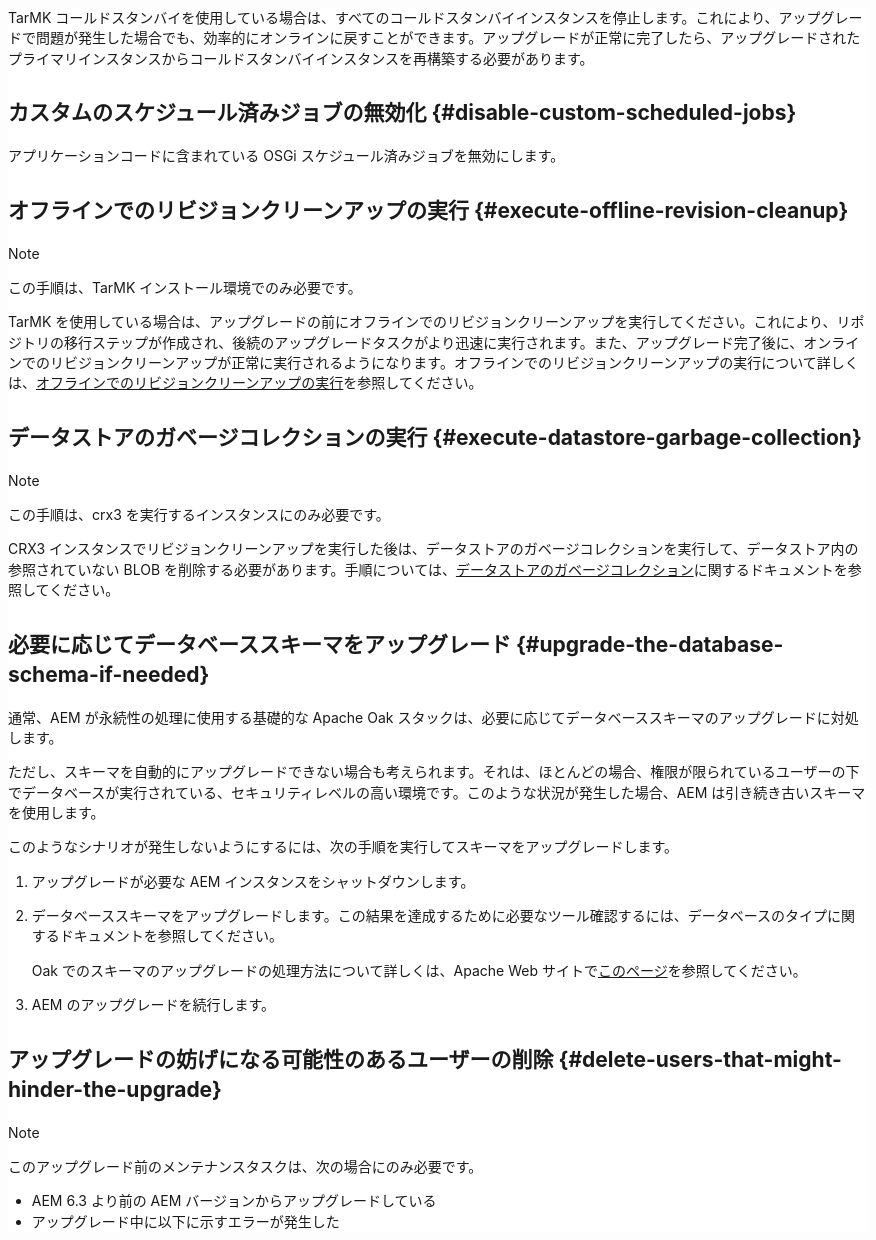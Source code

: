TarMK コールドスタンバイを使用している場合は、すべてのコールドスタンバイインスタンスを停止します。これにより、アップグレードで問題が発生した場合でも、効率的にオンラインに戻すことができます。アップグレードが正常に完了したら、アップグレードされたプライマリインスタンスからコールドスタンバイインスタンスを再構築する必要があります。

## カスタムのスケジュール済みジョブの無効化 {#disable-custom-scheduled-jobs}

アプリケーションコードに含まれている OSGi スケジュール済みジョブを無効にします。

## オフラインでのリビジョンクリーンアップの実行 {#execute-offline-revision-cleanup}

>[!NOTE]
>
>この手順は、TarMK インストール環境でのみ必要です。

TarMK を使用している場合は、アップグレードの前にオフラインでのリビジョンクリーンアップを実行してください。これにより、リポジトリの移行ステップが作成され、後続のアップグレードタスクがより迅速に実行されます。また、アップグレード完了後に、オンラインでのリビジョンクリーンアップが正常に実行されるようになります。オフラインでのリビジョンクリーンアップの実行について詳しくは、[オフラインでのリビジョンクリーンアップの実行](/help/sites-deploying/storage-elements-in-aem-6.md#performing-offline-revision-cleanup)を参照してください。

## データストアのガベージコレクションの実行 {#execute-datastore-garbage-collection}

>[!NOTE]
>
>この手順は、crx3 を実行するインスタンスにのみ必要です。

CRX3 インスタンスでリビジョンクリーンアップを実行した後は、データストアのガベージコレクションを実行して、データストア内の参照されていない BLOB を削除する必要があります。手順については、[データストアのガベージコレクション](/help/sites-administering/data-store-garbage-collection.md)に関するドキュメントを参照してください。

## 必要に応じてデータベーススキーマをアップグレード {#upgrade-the-database-schema-if-needed}

通常、AEM が永続性の処理に使用する基礎的な Apache Oak スタックは、必要に応じてデータベーススキーマのアップグレードに対処します。

ただし、スキーマを自動的にアップグレードできない場合も考えられます。それは、ほとんどの場合、権限が限られているユーザーの下でデータベースが実行されている、セキュリティレベルの高い環境です。このような状況が発生した場合、AEM は引き続き古いスキーマを使用します。

このようなシナリオが発生しないようにするには、次の手順を実行してスキーマをアップグレードします。

1. アップグレードが必要な AEM インスタンスをシャットダウンします。
1. データベーススキーマをアップグレードします。この結果を達成するために必要なツール確認するには、データベースのタイプに関するドキュメントを参照してください。

   Oak でのスキーマのアップグレードの処理方法について詳しくは、Apache Web サイトで[このページ](https://jackrabbit.apache.org/oak/docs/nodestore/document/rdb-document-store.html#upgrade)を参照してください。

1. AEM のアップグレードを続行します。

## アップグレードの妨げになる可能性のあるユーザーの削除 {#delete-users-that-might-hinder-the-upgrade}

>[!NOTE]
>
>このアップグレード前のメンテナンスタスクは、次の場合にのみ必要です。
>
>* AEM 6.3 より前の AEM バージョンからアップグレードしている
>* アップグレード中に以下に示すエラーが発生した
>

